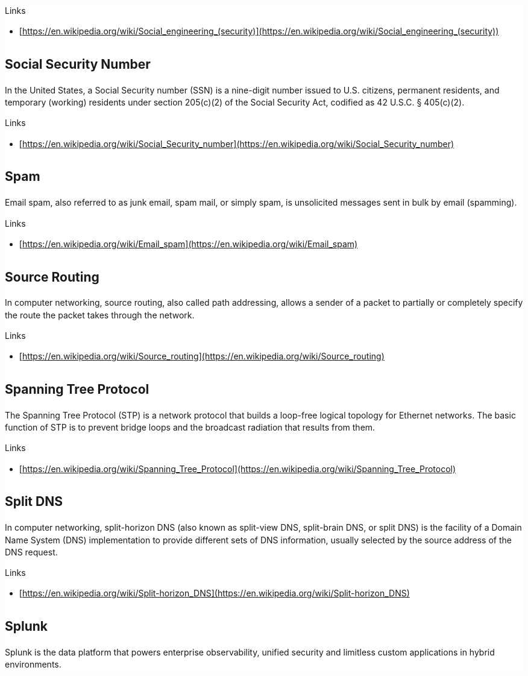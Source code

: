 Links
- [https://en.wikipedia.org/wiki/Social_engineering_(security)](https://en.wikipedia.org/wiki/Social_engineering_(security))

## Social Security Number
In the United States, a Social Security number (SSN) is a nine-digit number issued to U.S. citizens, permanent residents, and temporary (working) residents under section 205(c)(2) of the Social Security Act, codified as 42 U.S.C. § 405(c)(2). 

Links
- [https://en.wikipedia.org/wiki/Social_Security_number](https://en.wikipedia.org/wiki/Social_Security_number)

## Spam
Email spam, also referred to as junk email, spam mail, or simply spam, is unsolicited messages sent in bulk by email (spamming).

Links
- [https://en.wikipedia.org/wiki/Email_spam](https://en.wikipedia.org/wiki/Email_spam)

## Source Routing
In computer networking, source routing, also called path addressing, allows a sender of a packet to partially or completely specify the route the packet takes through the network.

Links
- [https://en.wikipedia.org/wiki/Source_routing](https://en.wikipedia.org/wiki/Source_routing)

## Spanning Tree Protocol
The Spanning Tree Protocol (STP) is a network protocol that builds a loop-free logical topology for Ethernet networks.
The basic function of STP is to prevent bridge loops and the broadcast radiation that results from them.

Links
- [https://en.wikipedia.org/wiki/Spanning_Tree_Protocol](https://en.wikipedia.org/wiki/Spanning_Tree_Protocol)

## Split DNS
In computer networking, split-horizon DNS (also known as split-view DNS, split-brain DNS, or split DNS) is the facility of a Domain Name System (DNS) implementation to provide different sets of DNS information, usually selected by the source address of the DNS request.

Links
- [https://en.wikipedia.org/wiki/Split-horizon_DNS](https://en.wikipedia.org/wiki/Split-horizon_DNS)

## Splunk
Splunk is the data platform that powers enterprise observability, unified security and limitless custom applications in hybrid environments.
